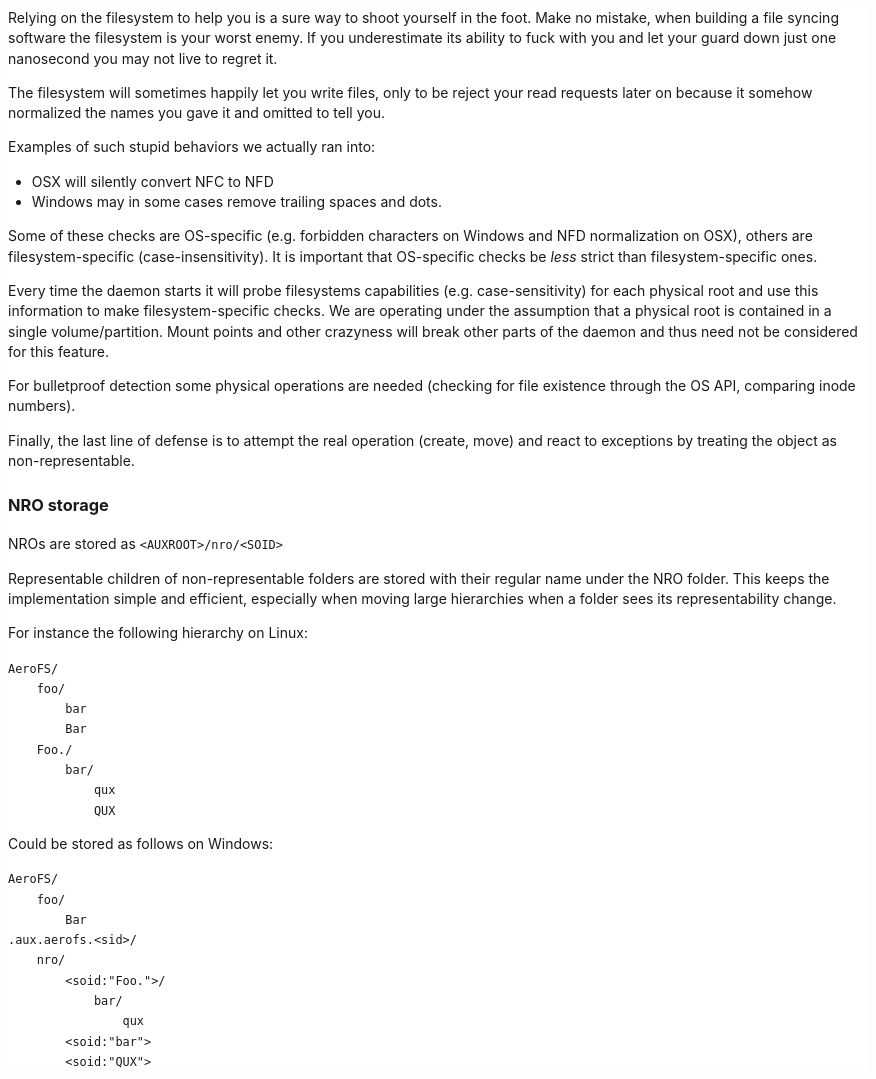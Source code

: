 Relying on the filesystem to help you is a sure way to shoot yourself in
the foot. Make no mistake, when building a file syncing software the
filesystem is your worst enemy. If you underestimate its ability to fuck
with you and let your guard down just one nanosecond you may not live to
regret it.

The filesystem will sometimes happily let you write files, only to be reject
your read requests later on because it somehow normalized the names you gave
it and omitted to tell you.

Examples of such stupid behaviors we actually ran into:

  - OSX will silently convert NFC to NFD
  - Windows may in some cases remove trailing spaces and dots.

Some of these checks are OS-specific (e.g. forbidden characters on Windows
and NFD normalization on OSX), others are filesystem-specific (case-insensitivity).
It is important that OS-specific checks be *less* strict than filesystem-specific
ones.

Every time the daemon starts it will probe filesystems capabilities
(e.g. case-sensitivity) for each physical root and use this information
to make filesystem-specific checks. We are operating under the assumption
that a physical root is contained in a single volume/partition. Mount
points and other crazyness will break other parts of the daemon and thus
need not be considered for this feature.

For bulletproof detection some physical operations are needed (checking
for file existence through the OS API, comparing inode numbers).

Finally, the last line of defense is to attempt the real operation (create,
move) and react to exceptions by treating the object as non-representable.


### NRO storage

NROs are stored as `<AUXROOT>/nro/<SOID>`

Representable children of non-representable folders are stored with their
regular name under the NRO folder. This keeps the implementation simple
and efficient, especially when moving large hierarchies when a folder
sees its representability change.

For instance the following hierarchy on Linux:

    AeroFS/
        foo/
            bar
            Bar
        Foo./
            bar/
                qux
                QUX

Could be stored as follows on Windows:

    AeroFS/
        foo/
            Bar
    .aux.aerofs.<sid>/
        nro/
            <soid:"Foo.">/
                bar/
                    qux
            <soid:"bar">
            <soid:"QUX">

